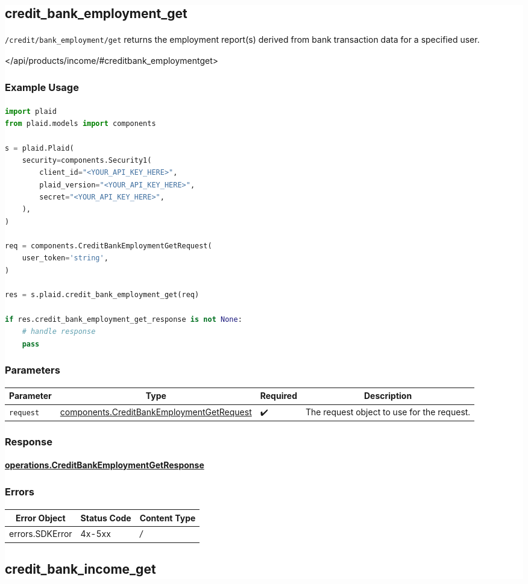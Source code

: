 ## credit_bank_employment_get

`/credit/bank_employment/get` returns the employment report(s) derived from bank transaction data for a specified user.

</api/products/income/#creditbank_employmentget>

### Example Usage

```python
import plaid
from plaid.models import components

s = plaid.Plaid(
    security=components.Security1(
        client_id="<YOUR_API_KEY_HERE>",
        plaid_version="<YOUR_API_KEY_HERE>",
        secret="<YOUR_API_KEY_HERE>",
    ),
)

req = components.CreditBankEmploymentGetRequest(
    user_token='string',
)

res = s.plaid.credit_bank_employment_get(req)

if res.credit_bank_employment_get_response is not None:
    # handle response
    pass
```

### Parameters

| Parameter                                                                                              | Type                                                                                                   | Required                                                                                               | Description                                                                                            |
| ------------------------------------------------------------------------------------------------------ | ------------------------------------------------------------------------------------------------------ | ------------------------------------------------------------------------------------------------------ | ------------------------------------------------------------------------------------------------------ |
| `request`                                                                                              | [components.CreditBankEmploymentGetRequest](../../models/components/creditbankemploymentgetrequest.md) | :heavy_check_mark:                                                                                     | The request object to use for the request.                                                             |


### Response

**[operations.CreditBankEmploymentGetResponse](../../models/operations/creditbankemploymentgetresponse.md)**
### Errors

| Error Object    | Status Code     | Content Type    |
| --------------- | --------------- | --------------- |
| errors.SDKError | 4x-5xx          | */*             |

## credit_bank_income_get
